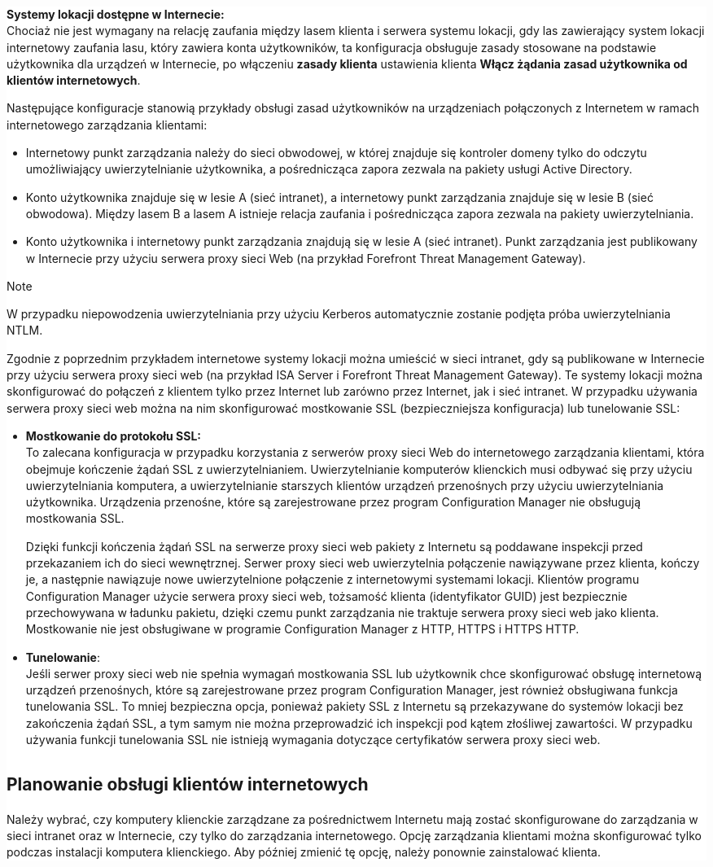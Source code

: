  **Systemy lokacji dostępne w Internecie:**   
Chociaż nie jest wymagany na relację zaufania między lasem klienta i serwera systemu lokacji, gdy las zawierający system lokacji internetowy zaufania lasu, który zawiera konta użytkowników, ta konfiguracja obsługuje zasady stosowane na podstawie użytkownika dla urządzeń w Internecie, po włączeniu **zasady klienta** ustawienia klienta **Włącz żądania zasad użytkownika od klientów internetowych**.  

 Następujące konfiguracje stanowią przykłady obsługi zasad użytkowników na urządzeniach połączonych z Internetem w ramach internetowego zarządzania klientami:  

-   Internetowy punkt zarządzania należy do sieci obwodowej, w której znajduje się kontroler domeny tylko do odczytu umożliwiający uwierzytelnianie użytkownika, a pośrednicząca zapora zezwala na pakiety usługi Active Directory.  

-   Konto użytkownika znajduje się w lesie A (sieć intranet), a internetowy punkt zarządzania znajduje się w lesie B (sieć obwodowa). Między lasem B a lasem A istnieje relacja zaufania i pośrednicząca zapora zezwala na pakiety uwierzytelniania.  

-   Konto użytkownika i internetowy punkt zarządzania znajdują się w lesie A (sieć intranet). Punkt zarządzania jest publikowany w Internecie przy użyciu serwera proxy sieci Web (na przykład Forefront Threat Management Gateway).  

> [!NOTE]  
>  W przypadku niepowodzenia uwierzytelniania przy użyciu Kerberos automatycznie zostanie podjęta próba uwierzytelniania NTLM.  

 Zgodnie z poprzednim przykładem internetowe systemy lokacji można umieścić w sieci intranet, gdy są publikowane w Internecie przy użyciu serwera proxy sieci web (na przykład ISA Server i Forefront Threat Management Gateway). Te systemy lokacji można skonfigurować do połączeń z klientem tylko przez Internet lub zarówno przez Internet, jak i sieć intranet. W przypadku używania serwera proxy sieci web można na nim skonfigurować mostkowanie SSL (bezpieczniejsza konfiguracja) lub tunelowanie SSL:  

-   **Mostkowanie do protokołu SSL:**   
    To zalecana konfiguracja w przypadku korzystania z serwerów proxy sieci Web do internetowego zarządzania klientami, która obejmuje kończenie żądań SSL z uwierzytelnianiem. Uwierzytelnianie komputerów klienckich musi odbywać się przy użyciu uwierzytelniania komputera, a uwierzytelnianie starszych klientów urządzeń przenośnych przy użyciu uwierzytelniania użytkownika. Urządzenia przenośne, które są zarejestrowane przez program Configuration Manager nie obsługują mostkowania SSL.  

     Dzięki funkcji kończenia żądań SSL na serwerze proxy sieci web pakiety z Internetu są poddawane inspekcji przed przekazaniem ich do sieci wewnętrznej. Serwer proxy sieci web uwierzytelnia połączenie nawiązywane przez klienta, kończy je, a następnie nawiązuje nowe uwierzytelnione połączenie z internetowymi systemami lokacji. Klientów programu Configuration Manager użycie serwera proxy sieci web, tożsamość klienta (identyfikator GUID) jest bezpiecznie przechowywana w ładunku pakietu, dzięki czemu punkt zarządzania nie traktuje serwera proxy sieci web jako klienta. Mostkowanie nie jest obsługiwane w programie Configuration Manager z HTTP, HTTPS i HTTPS HTTP.  

-   **Tunelowanie**:   
    Jeśli serwer proxy sieci web nie spełnia wymagań mostkowania SSL lub użytkownik chce skonfigurować obsługę internetową urządzeń przenośnych, które są zarejestrowane przez program Configuration Manager, jest również obsługiwana funkcja tunelowania SSL. To mniej bezpieczna opcja, ponieważ pakiety SSL z Internetu są przekazywane do systemów lokacji bez zakończenia żądań SSL, a tym samym nie można przeprowadzić ich inspekcji pod kątem złośliwej zawartości. W przypadku używania funkcji tunelowania SSL nie istnieją wymagania dotyczące certyfikatów serwera proxy sieci web.  

##  <a name="planning-for-internet-based-clients"></a>Planowanie obsługi klientów internetowych  
 Należy wybrać, czy komputery klienckie zarządzane za pośrednictwem Internetu mają zostać skonfigurowane do zarządzania w sieci intranet oraz w Internecie, czy tylko do zarządzania internetowego. Opcję zarządzania klientami można skonfigurować tylko podczas instalacji komputera klienckiego. Aby później zmienić tę opcję, należy ponownie zainstalować klienta.  
